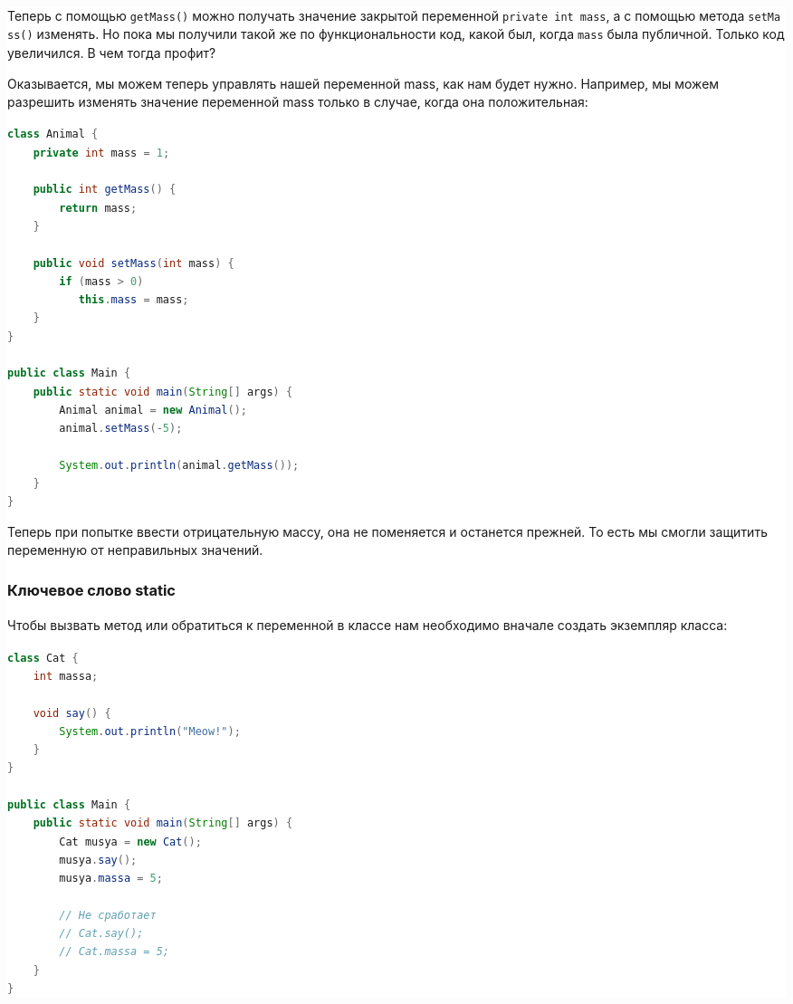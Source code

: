 Теперь с помощью `getMass()` можно получать значение закрытой переменной `private int mass`, а с помощью метода `setMass()` изменять. Но пока мы получили такой же по функциональности код, какой был, когда `mass` была публичной. Только код увеличился. В чем тогда профит?

Оказывается, мы можем теперь управлять нашей переменной mass, как нам будет нужно. Например, мы можем разрешить изменять значение переменной mass только в случае, когда она положительная:

```java
class Animal {
    private int mass = 1;

    public int getMass() {
        return mass;
    }

    public void setMass(int mass) {
        if (mass > 0)
           this.mass = mass;
    }
}

public class Main {
    public static void main(String[] args) {
        Animal animal = new Animal();
        animal.setMass(-5);

        System.out.println(animal.getMass());
    }
}
```

Теперь при попытке ввести отрицательную массу, она не поменяется и останется прежней. То есть мы смогли защитить переменную от неправильных значений.

### Ключевое слово static

Чтобы вызвать метод или обратиться к переменной в классе нам необходимо вначале создать экземпляр класса:

```java
class Cat {
    int massa;

    void say() {
        System.out.println("Meow!");
    }
}

public class Main {
    public static void main(String[] args) {
        Cat musya = new Cat();
        musya.say();
        musya.massa = 5;

        // Не сработает
        // Cat.say();
        // Cat.massa = 5;
    }
}
```
